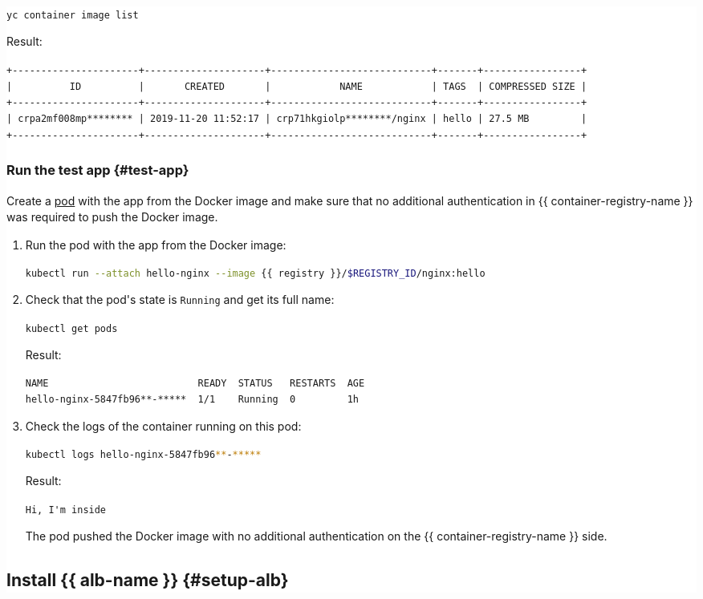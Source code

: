    ```bash
   yc container image list
   ```

   Result:

   ```text
   +----------------------+---------------------+----------------------------+-------+-----------------+
   |          ID          |       CREATED       |            NAME            | TAGS  | COMPRESSED SIZE |
   +----------------------+---------------------+----------------------------+-------+-----------------+
   | crpa2mf008mp******** | 2019-11-20 11:52:17 | crp71hkgiolp********/nginx | hello | 27.5 MB         |
   +----------------------+---------------------+----------------------------+-------+-----------------+
   ```

### Run the test app {#test-app}

Create a [pod](../concepts/index.md#pod) with the app from the Docker image and make sure that no additional authentication in {{ container-registry-name }} was required to push the Docker image.
1. Run the pod with the app from the Docker image:

   ```bash
   kubectl run --attach hello-nginx --image {{ registry }}/$REGISTRY_ID/nginx:hello
   ```

1. Check that the pod's state is `Running` and get its full name:

   ```bash
   kubectl get pods
   ```

   Result:

   ```text
   NAME                          READY  STATUS   RESTARTS  AGE
   hello-nginx-5847fb96**-*****  1/1    Running  0         1h
   ```

1. Check the logs of the container running on this pod:

   ```bash
   kubectl logs hello-nginx-5847fb96**-*****
   ```

   Result:

   ```text
   Hi, I'm inside
   ```

   The pod pushed the Docker image with no additional authentication on the {{ container-registry-name }} side.

## Install {{ alb-name }} {#setup-alb}
